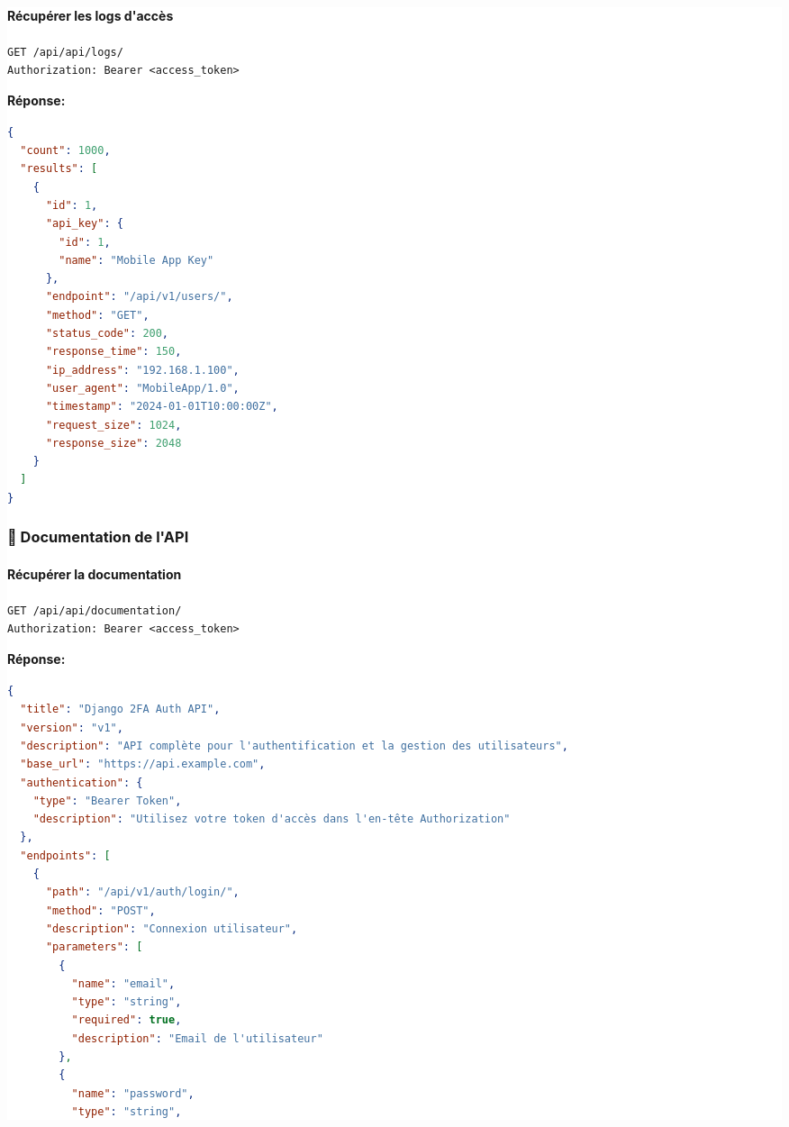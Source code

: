 #### Récupérer les logs d'accès
```http
GET /api/api/logs/
Authorization: Bearer <access_token>
```

**Réponse:**
```json
{
  "count": 1000,
  "results": [
    {
      "id": 1,
      "api_key": {
        "id": 1,
        "name": "Mobile App Key"
      },
      "endpoint": "/api/v1/users/",
      "method": "GET",
      "status_code": 200,
      "response_time": 150,
      "ip_address": "192.168.1.100",
      "user_agent": "MobileApp/1.0",
      "timestamp": "2024-01-01T10:00:00Z",
      "request_size": 1024,
      "response_size": 2048
    }
  ]
}
```

### 📖 Documentation de l'API

#### Récupérer la documentation
```http
GET /api/api/documentation/
Authorization: Bearer <access_token>
```

**Réponse:**
```json
{
  "title": "Django 2FA Auth API",
  "version": "v1",
  "description": "API complète pour l'authentification et la gestion des utilisateurs",
  "base_url": "https://api.example.com",
  "authentication": {
    "type": "Bearer Token",
    "description": "Utilisez votre token d'accès dans l'en-tête Authorization"
  },
  "endpoints": [
    {
      "path": "/api/v1/auth/login/",
      "method": "POST",
      "description": "Connexion utilisateur",
      "parameters": [
        {
          "name": "email",
          "type": "string",
          "required": true,
          "description": "Email de l'utilisateur"
        },
        {
          "name": "password",
          "type": "string",
```